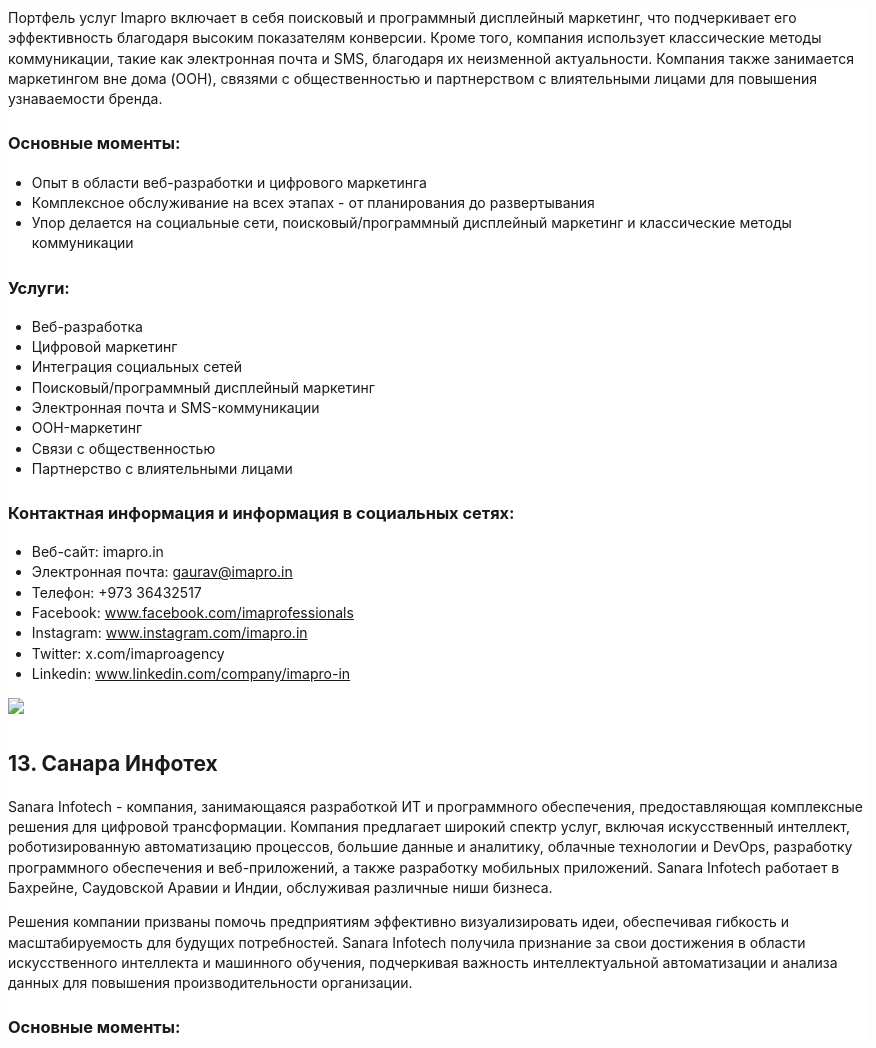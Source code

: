 Портфель услуг Imapro включает в себя поисковый и программный дисплейный маркетинг, что подчеркивает его эффективность благодаря высоким показателям конверсии. Кроме того, компания использует классические методы коммуникации, такие как электронная почта и SMS, благодаря их неизменной актуальности. Компания также занимается маркетингом вне дома (OOH), связями с общественностью и партнерством с влиятельными лицами для повышения узнаваемости бренда.

### Основные моменты:

* Опыт в области веб-разработки и цифрового маркетинга
* Комплексное обслуживание на всех этапах - от планирования до развертывания
* Упор делается на социальные сети, поисковый/программный дисплейный маркетинг и классические методы коммуникации

### Услуги:

* Веб-разработка
* Цифровой маркетинг
* Интеграция социальных сетей
* Поисковый/программный дисплейный маркетинг
* Электронная почта и SMS-коммуникации
* OOH-маркетинг
* Связи с общественностью
* Партнерство с влиятельными лицами

### Контактная информация и информация в социальных сетях:

* Веб-сайт: imapro.in
* Электронная почта: gaurav@imapro.in
* Телефон: +973 36432517
* Facebook: www.facebook.com/imaprofessionals
* Instagram: www.instagram.com/imapro.in
* Twitter: x.com/imaproagency
* Linkedin: www.linkedin.com/company/imapro-in

![](https://www.link-assistant.com/articles/wp-content/uploads/2024/08/Sanara-Infotech.jpg)

## 13\. Санара Инфотех

Sanara Infotech - компания, занимающаяся разработкой ИТ и программного обеспечения, предоставляющая комплексные решения для цифровой трансформации. Компания предлагает широкий спектр услуг, включая искусственный интеллект, роботизированную автоматизацию процессов, большие данные и аналитику, облачные технологии и DevOps, разработку программного обеспечения и веб-приложений, а также разработку мобильных приложений. Sanara Infotech работает в Бахрейне, Саудовской Аравии и Индии, обслуживая различные ниши бизнеса.

Решения компании призваны помочь предприятиям эффективно визуализировать идеи, обеспечивая гибкость и масштабируемость для будущих потребностей. Sanara Infotech получила признание за свои достижения в области искусственного интеллекта и машинного обучения, подчеркивая важность интеллектуальной автоматизации и анализа данных для повышения производительности организации.

### Основные моменты:

